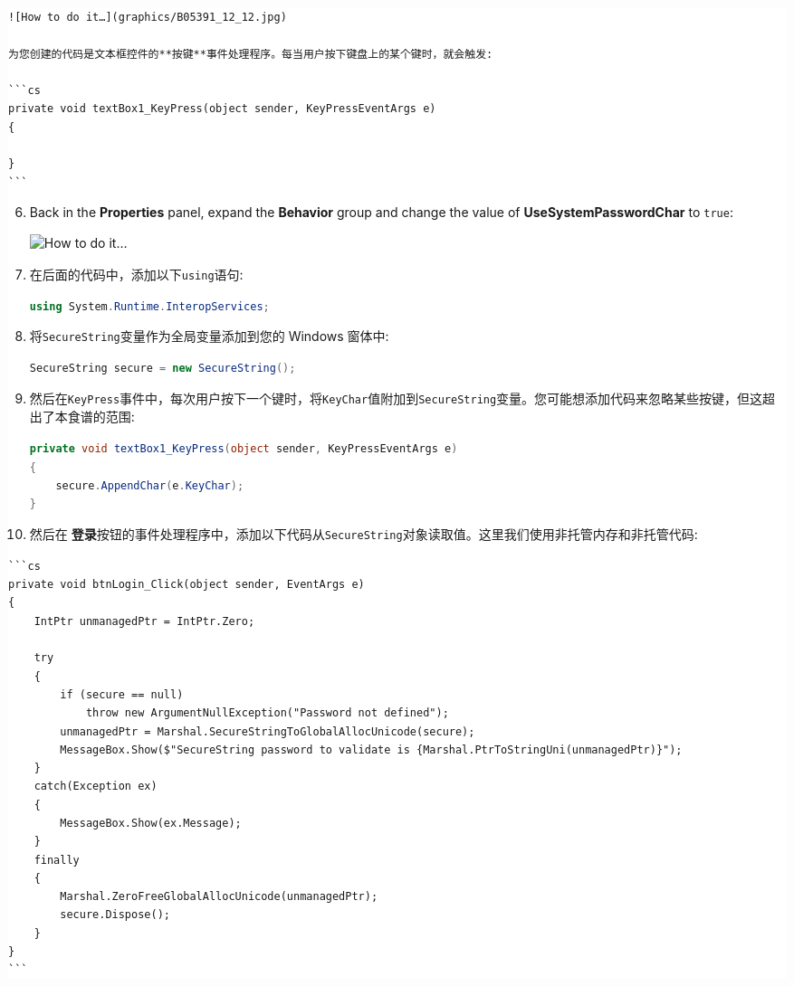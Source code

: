     ![How to do it…](graphics/B05391_12_12.jpg)

    为您创建的代码是文本框控件的**按键**事件处理程序。每当用户按下键盘上的某个键时，就会触发:

    ```cs
    private void textBox1_KeyPress(object sender, KeyPressEventArgs e)
    {

    }
    ```

6.  Back in the **Properties** panel, expand the **Behavior** group and change the value of **UseSystemPasswordChar** to `true`:

    ![How to do it…](graphics/B05391_12_13.jpg)

7.  在后面的代码中，添加以下`using`语句:

    ```cs
    using System.Runtime.InteropServices;
    ```

8.  将`SecureString`变量作为全局变量添加到您的 Windows 窗体中:

    ```cs
    SecureString secure = new SecureString();
    ```

9.  然后在`KeyPress`事件中，每次用户按下一个键时，将`KeyChar`值附加到`SecureString`变量。您可能想添加代码来忽略某些按键，但这超出了本食谱的范围:

    ```cs
    private void textBox1_KeyPress(object sender, KeyPressEventArgs e)
    {
        secure.AppendChar(e.KeyChar);
    }
    ```

10.  然后在 **登录**按钮的事件处理程序中，添加以下代码从`SecureString`对象读取值。这里我们使用非托管内存和非托管代码:

    ```cs
    private void btnLogin_Click(object sender, EventArgs e)
    {
        IntPtr unmanagedPtr = IntPtr.Zero;

        try
        {
            if (secure == null)
                throw new ArgumentNullException("Password not defined");
            unmanagedPtr = Marshal.SecureStringToGlobalAllocUnicode(secure);
            MessageBox.Show($"SecureString password to validate is {Marshal.PtrToStringUni(unmanagedPtr)}");
        }
        catch(Exception ex)
        {
            MessageBox.Show(ex.Message);
        }
        finally
        {
            Marshal.ZeroFreeGlobalAllocUnicode(unmanagedPtr);
            secure.Dispose();
        }
    }
    ```

